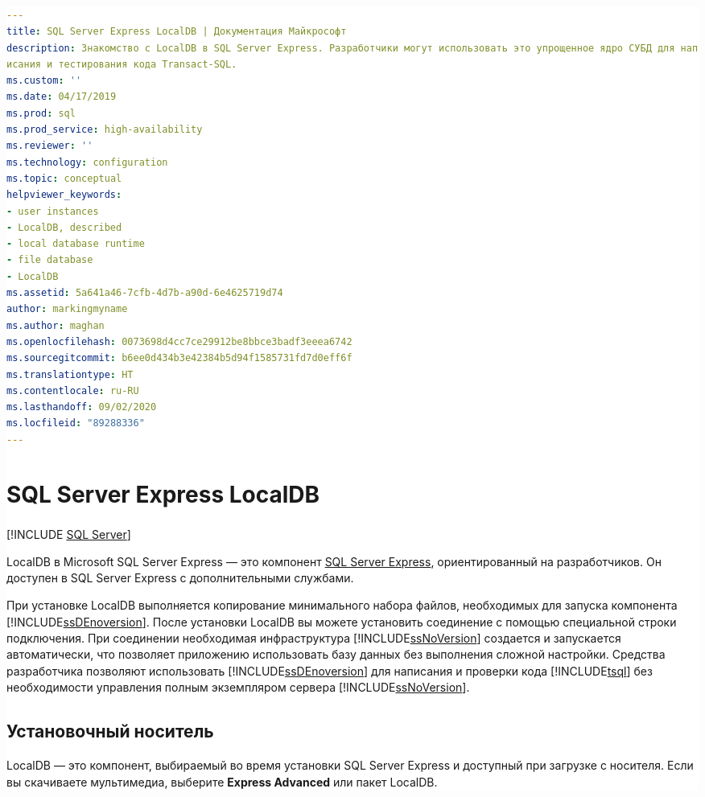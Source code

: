 ```yaml
---
title: SQL Server Express LocalDB | Документация Майкрософт
description: Знакомство с LocalDB в SQL Server Express. Разработчики могут использовать это упрощенное ядро СУБД для написания и тестирования кода Transact-SQL.
ms.custom: ''
ms.date: 04/17/2019
ms.prod: sql
ms.prod_service: high-availability
ms.reviewer: ''
ms.technology: configuration
ms.topic: conceptual
helpviewer_keywords:
- user instances
- LocalDB, described
- local database runtime
- file database
- LocalDB
ms.assetid: 5a641a46-7cfb-4d7b-a90d-6e4625719d74
author: markingmyname
ms.author: maghan
ms.openlocfilehash: 0073698d4cc7ce29912be8bbce3badf3eeea6742
ms.sourcegitcommit: b6ee0d434b3e42384b5d94f1585731fd7d0eff6f
ms.translationtype: HT
ms.contentlocale: ru-RU
ms.lasthandoff: 09/02/2020
ms.locfileid: "89288336"
---
```

# <a name="sql-server-express-localdb"></a>SQL Server Express LocalDB

 [!INCLUDE [SQL Server](../../includes/applies-to-version/sqlserver.md)]

LocalDB в Microsoft SQL Server Express — это компонент [SQL Server Express](../../sql-server/editions-and-components-of-sql-server-version-15.md), ориентированный на разработчиков. Он доступен в SQL Server Express с дополнительными службами.

При установке LocalDB выполняется копирование минимального набора файлов, необходимых для запуска компонента [!INCLUDE[ssDEnoversion](../../includes/ssdenoversion-md.md)]. После установки LocalDB вы можете установить соединение с помощью специальной строки подключения. При соединении необходимая инфраструктура [!INCLUDE[ssNoVersion](../../includes/ssnoversion-md.md)] создается и запускается автоматически, что позволяет приложению использовать базу данных без выполнения сложной настройки. Средства разработчика позволяют использовать [!INCLUDE[ssDEnoversion](../../includes/ssdenoversion-md.md)] для написания и проверки кода [!INCLUDE[tsql](../../includes/tsql-md.md)] без необходимости управления полным экземпляром сервера [!INCLUDE[ssNoVersion](../../includes/ssnoversion-md.md)]. 

## <a name="installation-media"></a>Установочный носитель 

LocalDB — это компонент, выбираемый во время установки SQL Server Express и доступный при загрузке с носителя. Если вы скачиваете мультимедиа, выберите **Express Advanced** или пакет LocalDB. 
